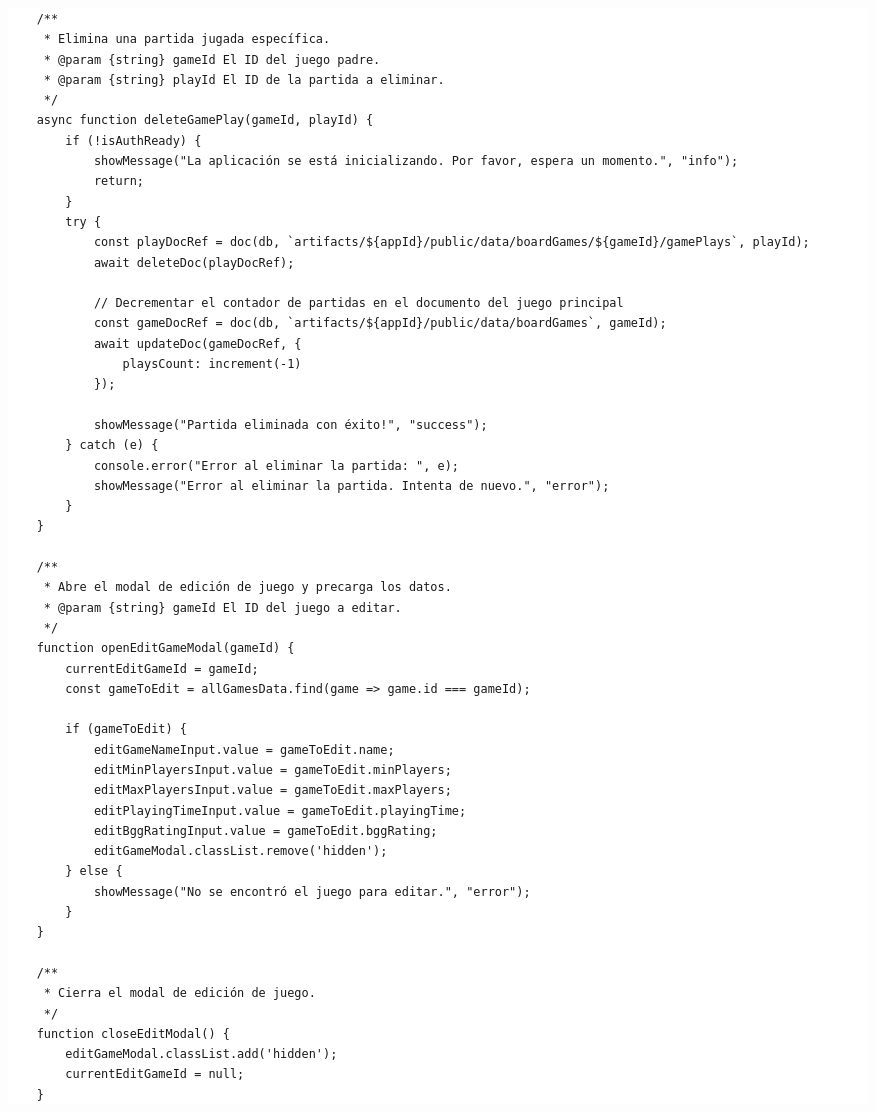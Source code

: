         /**
         * Elimina una partida jugada específica.
         * @param {string} gameId El ID del juego padre.
         * @param {string} playId El ID de la partida a eliminar.
         */
        async function deleteGamePlay(gameId, playId) {
            if (!isAuthReady) {
                showMessage("La aplicación se está inicializando. Por favor, espera un momento.", "info");
                return;
            }
            try {
                const playDocRef = doc(db, `artifacts/${appId}/public/data/boardGames/${gameId}/gamePlays`, playId);
                await deleteDoc(playDocRef);

                // Decrementar el contador de partidas en el documento del juego principal
                const gameDocRef = doc(db, `artifacts/${appId}/public/data/boardGames`, gameId);
                await updateDoc(gameDocRef, {
                    playsCount: increment(-1)
                });

                showMessage("Partida eliminada con éxito!", "success");
            } catch (e) {
                console.error("Error al eliminar la partida: ", e);
                showMessage("Error al eliminar la partida. Intenta de nuevo.", "error");
            }
        }

        /**
         * Abre el modal de edición de juego y precarga los datos.
         * @param {string} gameId El ID del juego a editar.
         */
        function openEditGameModal(gameId) {
            currentEditGameId = gameId;
            const gameToEdit = allGamesData.find(game => game.id === gameId);

            if (gameToEdit) {
                editGameNameInput.value = gameToEdit.name;
                editMinPlayersInput.value = gameToEdit.minPlayers;
                editMaxPlayersInput.value = gameToEdit.maxPlayers;
                editPlayingTimeInput.value = gameToEdit.playingTime;
                editBggRatingInput.value = gameToEdit.bggRating;
                editGameModal.classList.remove('hidden');
            } else {
                showMessage("No se encontró el juego para editar.", "error");
            }
        }

        /**
         * Cierra el modal de edición de juego.
         */
        function closeEditModal() {
            editGameModal.classList.add('hidden');
            currentEditGameId = null;
        }
